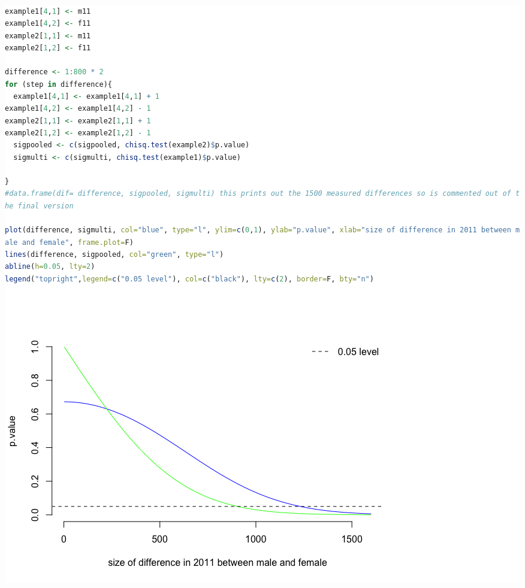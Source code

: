 ```r
example1[4,1] <- m11
example1[4,2] <- f11
example2[1,1] <- m11
example2[1,2] <- f11

difference <- 1:800 * 2
for (step in difference){
  example1[4,1] <- example1[4,1] + 1
example1[4,2] <- example1[4,2] - 1
example2[1,1] <- example2[1,1] + 1
example2[1,2] <- example2[1,2] - 1
  sigpooled <- c(sigpooled, chisq.test(example2)$p.value)
  sigmulti <- c(sigmulti, chisq.test(example1)$p.value)

}
#data.frame(dif= difference, sigpooled, sigmulti) this prints out the 1500 measured differences so is commented out of the final version

plot(difference, sigmulti, col="blue", type="l", ylim=c(0,1), ylab="p.value", xlab="size of difference in 2011 between male and female", frame.plot=F)
lines(difference, sigpooled, col="green", type="l")
abline(h=0.05, lty=2)
legend("topright",legend=c("0.05 level"), col=c("black"), lty=c(2), border=F, bty="n")
```

![](README_files/figure-html/unnamed-chunk-15-1.png) 
